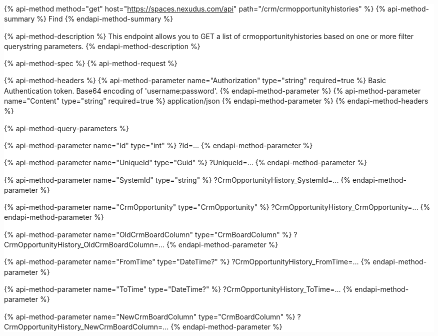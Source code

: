 ﻿{% api-method method="get" host="https://spaces.nexudus.com/api" path="/crm/crmopportunityhistories" %}
{% api-method-summary %}
Find
{% endapi-method-summary %}

{% api-method-description %}
This endpoint allows you to GET a list of crmopportunityhistories based on one or more filter querystring parameters.
{% endapi-method-description %}

{% api-method-spec %}
{% api-method-request %}

{% api-method-headers %}
{% api-method-parameter name="Authorization" type="string" required=true %}
Basic Authentication token. Base64 encoding of 'username:password'.
{% endapi-method-parameter %}
{% api-method-parameter name="Content" type="string" required=true %}
application/json
{% endapi-method-parameter %}
{% endapi-method-headers %}

{% api-method-query-parameters %}

{% api-method-parameter name="Id" type="int" %}
?Id=...
{% endapi-method-parameter %}

{% api-method-parameter name="UniqueId" type="Guid" %}
?UniqueId=...
{% endapi-method-parameter %}

{% api-method-parameter name="SystemId" type="string" %}
?CrmOpportunityHistory\_SystemId=...
{% endapi-method-parameter %}


{% api-method-parameter name="CrmOpportunity" type="CrmOpportunity" %}
?CrmOpportunityHistory\_CrmOpportunity=...
{% endapi-method-parameter %}


{% api-method-parameter name="OldCrmBoardColumn" type="CrmBoardColumn" %}
?CrmOpportunityHistory\_OldCrmBoardColumn=...
{% endapi-method-parameter %}


{% api-method-parameter name="FromTime" type="DateTime?" %}
?CrmOpportunityHistory\_FromTime=...
{% endapi-method-parameter %}


{% api-method-parameter name="ToTime" type="DateTime?" %}
?CrmOpportunityHistory\_ToTime=...
{% endapi-method-parameter %}


{% api-method-parameter name="NewCrmBoardColumn" type="CrmBoardColumn" %}
?CrmOpportunityHistory\_NewCrmBoardColumn=...
{% endapi-method-parameter %}
